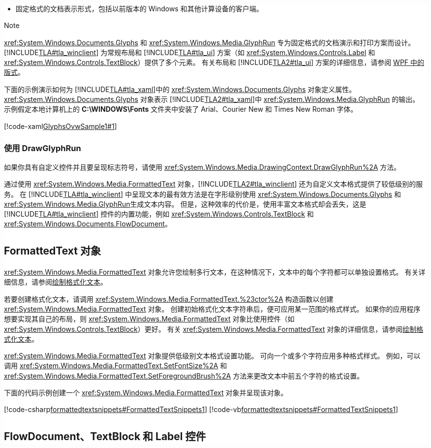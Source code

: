 - 固定格式的文档表示形式，包括以前版本的 Windows 和其他计算设备的客户端。

> [!NOTE]
> <xref:System.Windows.Documents.Glyphs> 和 <xref:System.Windows.Media.GlyphRun> 专为固定格式的文档演示和打印方案而设计。 [!INCLUDE[TLA#tla_winclient](../../../../includes/tlasharptla-winclient-md.md)] 为常规布局和 [!INCLUDE[TLA#tla_ui](../../../../includes/tlasharptla-ui-md.md)] 方案（如 <xref:System.Windows.Controls.Label> 和 <xref:System.Windows.Controls.TextBlock>）提供了多个元素。 有关布局和 [!INCLUDE[TLA2#tla_ui](../../../../includes/tla2sharptla-ui-md.md)] 方案的详细信息，请参阅 [WPF 中的版式](typography-in-wpf.md)。

下面的示例演示如何为 [!INCLUDE[TLA#tla_xaml](../../../../includes/tlasharptla-xaml-md.md)]中的 <xref:System.Windows.Documents.Glyphs> 对象定义属性。 <xref:System.Windows.Documents.Glyphs> 对象表示 [!INCLUDE[TLA2#tla_xaml](../../../../includes/tla2sharptla-xaml-md.md)]中 <xref:System.Windows.Media.GlyphRun> 的输出。 示例假定本地计算机上的 **C:\WINDOWS\Fonts** 文件夹中安装了 Arial、Courier New 和 Times New Roman 字体。

[!code-xaml[GlyphsOvwSample1#1](~/samples/snippets/csharp/VS_Snippets_Wpf/GlyphsOvwSample1/CS/default.xaml#1)]

### <a name="using-drawglyphrun"></a>使用 DrawGlyphRun

如果你具有自定义控件并且要呈现标志符号，请使用 <xref:System.Windows.Media.DrawingContext.DrawGlyphRun%2A> 方法。

通过使用 <xref:System.Windows.Media.FormattedText> 对象，[!INCLUDE[TLA2#tla_winclient](../../../../includes/tla2sharptla-winclient-md.md)] 还为自定义文本格式提供了较低级别的服务。 在 [!INCLUDE[TLA#tla_winclient](../../../../includes/tlasharptla-winclient-md.md)] 中呈现文本的最有效方法是在字形级别使用 <xref:System.Windows.Documents.Glyphs> 和 <xref:System.Windows.Media.GlyphRun>生成文本内容。 但是，这种效率的代价是，使用丰富文本格式却会丢失，这是 [!INCLUDE[TLA#tla_winclient](../../../../includes/tlasharptla-winclient-md.md)] 控件的内置功能，例如 <xref:System.Windows.Controls.TextBlock> 和 <xref:System.Windows.Documents.FlowDocument>。

<a name="FormattedText_Object"></a>

## <a name="formattedtext-object"></a>FormattedText 对象

<xref:System.Windows.Media.FormattedText> 对象允许您绘制多行文本，在这种情况下，文本中的每个字符都可以单独设置格式。 有关详细信息，请参阅[绘制格式化文本](drawing-formatted-text.md)。

若要创建格式化文本，请调用 <xref:System.Windows.Media.FormattedText.%23ctor%2A> 构造函数以创建 <xref:System.Windows.Media.FormattedText> 对象。 创建初始格式化文本字符串后，便可应用某一范围的格式样式。 如果你的应用程序想要实现其自己的布局，则 <xref:System.Windows.Media.FormattedText> 对象比使用控件（如 <xref:System.Windows.Controls.TextBlock>）更好。 有关 <xref:System.Windows.Media.FormattedText> 对象的详细信息，请参阅[绘制格式化文本](drawing-formatted-text.md)。

<xref:System.Windows.Media.FormattedText> 对象提供低级别文本格式设置功能。 可向一个或多个字符应用多种格式样式。 例如，可以调用 <xref:System.Windows.Media.FormattedText.SetFontSize%2A> 和 <xref:System.Windows.Media.FormattedText.SetForegroundBrush%2A> 方法来更改文本中前五个字符的格式设置。

下面的代码示例创建一个 <xref:System.Windows.Media.FormattedText> 对象并呈现该对象。

[!code-csharp[formattedtextsnippets#FormattedTextSnippets1](~/samples/snippets/csharp/VS_Snippets_Wpf/FormattedTextSnippets/CSharp/Window1.xaml.cs#formattedtextsnippets1)]
[!code-vb[formattedtextsnippets#FormattedTextSnippets1](~/samples/snippets/visualbasic/VS_Snippets_Wpf/FormattedTextSnippets/visualbasic/window1.xaml.vb#formattedtextsnippets1)]

<a name="FlowDocument_TextBlock_Label"></a>

## <a name="flowdocument-textblock-and-label-controls"></a>FlowDocument、TextBlock 和 Label 控件

